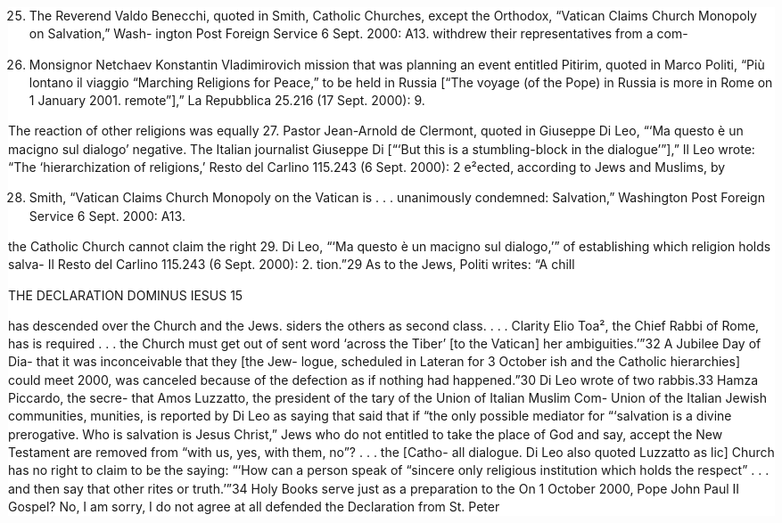 25. The Reverend Valdo Benecchi, quoted in Smith,        Catholic Churches, except the Orthodox,
“Vatican Claims Church Monopoly on Salvation,” Wash-
ington Post Foreign Service 6 Sept. 2000: A13.               withdrew their representatives from a com-

26. Monsignor Netchaev Konstantin Vladimirovich          mission that was planning an event entitled
Pitirim, quoted in Marco Politi, “Più lontano il viaggio     “Marching Religions for Peace,” to be held
in Russia [“The voyage (of the Pope) in Russia is more       in Rome on 1 January 2001.
remote”],” La Repubblica 25.216 (17 Sept. 2000): 9.

The reaction of other religions was equally
27. Pastor Jean-Arnold de Clermont, quoted in
Giuseppe Di Leo, “‘Ma questo è un macigno sul dialogo’       negative. The Italian journalist Giuseppe Di
[“‘But this is a stumbling-block in the dialogue’”],” Il     Leo wrote: “The ‘hierarchization of religions,’
Resto del Carlino 115.243 (6 Sept. 2000): 2                  e²ected, according to Jews and Muslims, by

28. Smith, “Vatican Claims Church Monopoly on            the Vatican is . . . unanimously condemned:
Salvation,” Washington Post Foreign Service 6 Sept. 2000:
A13.

the Catholic Church cannot claim the right
29. Di Leo, “‘Ma questo è un macigno sul dialogo,’”      of establishing which religion holds salva-
Il Resto del Carlino 115.243 (6 Sept. 2000): 2.              tion.”29 As to the Jews, Politi writes: “A chill

THE DECLARATION DOMINUS IESUS         15

has descended over the Church and the Jews.                  siders the others as second class. . . . Clarity
Elio Toa², the Chief Rabbi of Rome, has                      is required . . . the Church must get out of
sent word ‘across the Tiber’ [to the Vatican]                her ambiguities.’”32 A Jubilee Day of Dia-
that it was inconceivable that they [the Jew-                logue, scheduled in Lateran for 3 October
ish and the Catholic hierarchies] could meet                 2000, was canceled because of the defection
as if nothing had happened.”30 Di Leo wrote                  of two rabbis.33 Hamza Piccardo, the secre-
that Amos Luzzatto, the president of the                     tary of the Union of Italian Muslim Com-
Union of the Italian Jewish communities,                     munities, is reported by Di Leo as saying that
said that if “the only possible mediator for                 “‘salvation is a divine prerogative. Who is
salvation is Jesus Christ,” Jews who do not                  entitled to take the place of God and say,
accept the New Testament are removed from                    “with us, yes, with them, no”? . . . the [Catho-
all dialogue. Di Leo also quoted Luzzatto as                 lic] Church has no right to claim to be the
saying: “‘How can a person speak of “sincere                 only religious institution which holds the
respect” . . . and then say that other rites or              truth.’”34
Holy Books serve just as a preparation to the                    On 1 October 2000, Pope John Paul II
Gospel? No, I am sorry, I do not agree at all                defended the Declaration from St. Peter